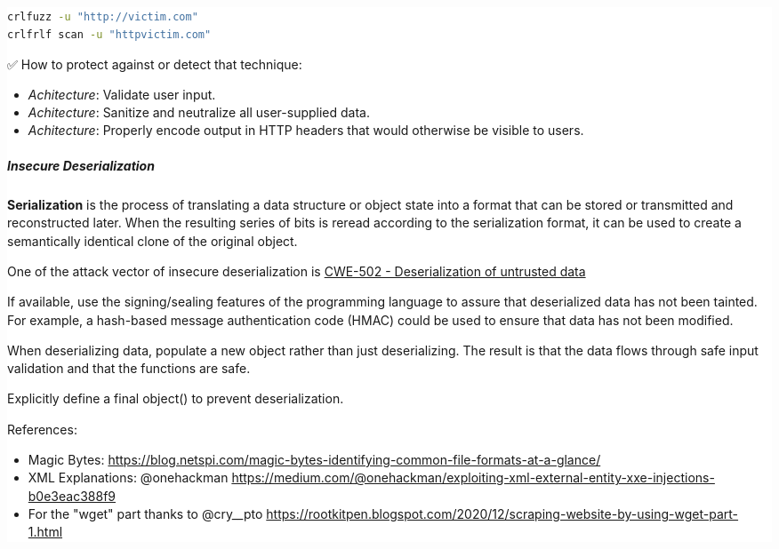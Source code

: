 ```bash
crlfuzz -u "http://victim.com"
crlfrlf scan -u "httpvictim.com"
```

:white_check_mark: How to protect against or detect that technique:

- *Achitecture*: Validate user input.
- *Achitecture*: Sanitize and neutralize all user-supplied data.
- *Achitecture*: Properly encode output in HTTP headers that would otherwise be visible to users.

##### Insecure Deserialization

**Serialization** is the process of translating a data structure or object state into a format that can be stored or transmitted and reconstructed later. When the resulting series of bits is reread according to the serialization format, it can be used to create a semantically identical clone of the original object.

One of the attack vector of insecure deserialization is [CWE-502 - Deserialization of untrusted data](https://cwe.mitre.org/data/definitions/502.html)

If available, use the signing/sealing features of the programming language to assure that deserialized data has not been tainted. For example, a hash-based message authentication code (HMAC) could be used to ensure that data has not been modified.

When deserializing data, populate a new object rather than just deserializing. The result is that the data flows through safe input validation and that the functions are safe.

Explicitly define a final object() to prevent deserialization.


References:

- Magic Bytes: <https://blog.netspi.com/magic-bytes-identifying-common-file-formats-at-a-glance/>
- XML Explanations: @onehackman  <https://medium.com/@onehackman/exploiting-xml-external-entity-xxe-injections-b0e3eac388f9>
- For the "wget" part thanks to @cry__pto <https://rootkitpen.blogspot.com/2020/12/scraping-website-by-using-wget-part-1.html>

